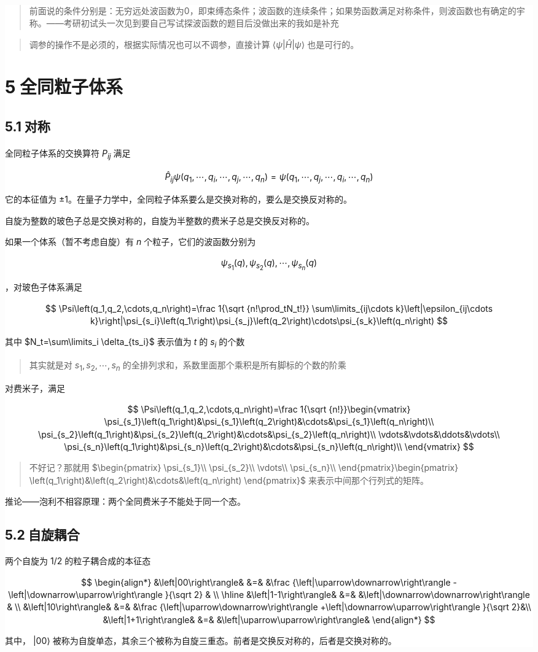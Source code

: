 >前面说的条件分别是：无穷远处波函数为0，即束缚态条件；波函数的连续条件；如果势函数满足对称条件，则波函数也有确定的宇称。——考研初试头一次见到要自己写试探波函数的题目后没做出来的我如是补充

>调参的操作不是必须的，根据实际情况也可以不调参，直接计算 $\left\langle\psi\middle|\hat H\middle|\psi\right\rangle$ 也是可行的。

# 5 全同粒子体系

## 5.1 对称

全同粒子体系的交换算符 $P_{ij}$ 满足

$$
\hat P_{ij}\psi\left(q_1,\cdots,q_i,\cdots,q_j,\cdots,q_n\right) =\psi\left(q_1,\cdots,q_j,\cdots,q_i,\cdots,q_n\right)
$$

它的本征值为 $\pm 1$。在量子力学中，全同粒子体系要么是交换对称的，要么是交换反对称的。

自旋为整数的玻色子总是交换对称的，自旋为半整数的费米子总是交换反对称的。

如果一个体系（暂不考虑自旋）有 $n$ 个粒子，它们的波函数分别为

$$
\psi_{s_1}\left(q\right),\psi_{s_2}\left(q\right),\cdots,\psi_{s_n}\left(q\right)
$$

，对玻色子体系满足

$$
\Psi\left(q_1,q_2,\cdots,q_n\right)=\frac 1{\sqrt {n!\prod_tN_t!}}
\sum\limits_{ij\cdots k}\left|\epsilon_{ij\cdots k}\right|\psi_{s_i}\left(q_1\right)\psi_{s_j}\left(q_2\right)\cdots\psi_{s_k}\left(q_n\right)
$$

其中 $N_t=\sum\limits_i \delta_{ts_i}$ 表示值为 $t$ 的 $s_i$ 的个数

> 其实就是对 $s_1,s_2,\cdots,s_n$ 的全排列求和，系数里面那个乘积是所有脚标的个数的阶乘

对费米子，满足

$$
\Psi\left(q_1,q_2,\cdots,q_n\right)=\frac 1{\sqrt {n!}}\begin{vmatrix} \psi_{s_1}\left(q_1\right)&\psi_{s_1}\left(q_2\right)&\cdots&\psi_{s_1}\left(q_n\right)\\ \psi_{s_2}\left(q_1\right)&\psi_{s_2}\left(q_2\right)&\cdots&\psi_{s_2}\left(q_n\right)\\ \vdots&\vdots&\ddots&\vdots\\ \psi_{s_n}\left(q_1\right)&\psi_{s_n}\left(q_2\right)&\cdots&\psi_{s_n}\left(q_n\right)\\ \end{vmatrix}
$$

> 不好记？那就用 $\begin{pmatrix} \psi_{s_1}\\ \psi_{s_2}\\ \vdots\\ \psi_{s_n}\\ \end{pmatrix}\begin{pmatrix} \left(q_1\right)&\left(q_2\right)&\cdots&\left(q_n\right) \end{pmatrix}$ 来表示中间那个行列式的矩阵。

推论——泡利不相容原理：两个全同费米子不能处于同一个态。

## 5.2 自旋耦合
两个自旋为 $1/2$ 的粒子耦合成的本征态

$$
\begin{align*}
    &\left|00\right\rangle& &=& &\frac {\left|\uparrow\downarrow\right\rangle  -\left|\downarrow\uparrow\right\rangle  }{\sqrt 2} & \\
    \hline 
    &\left|1-1\right\rangle&  &=& &\left|\downarrow\downarrow\right\rangle & \\
    &\left|10\right\rangle&  &=& &\frac {\left|\uparrow\downarrow\right\rangle  +\left|\downarrow\uparrow\right\rangle  }{\sqrt 2}&\\
    &\left|1+1\right\rangle&  &=& &\left|\uparrow\uparrow\right\rangle& 
\end{align*}
$$


其中， $\left|00\right\rangle$ 被称为自旋单态，其余三个被称为自旋三重态。前者是交换反对称的，后者是交换对称的。
